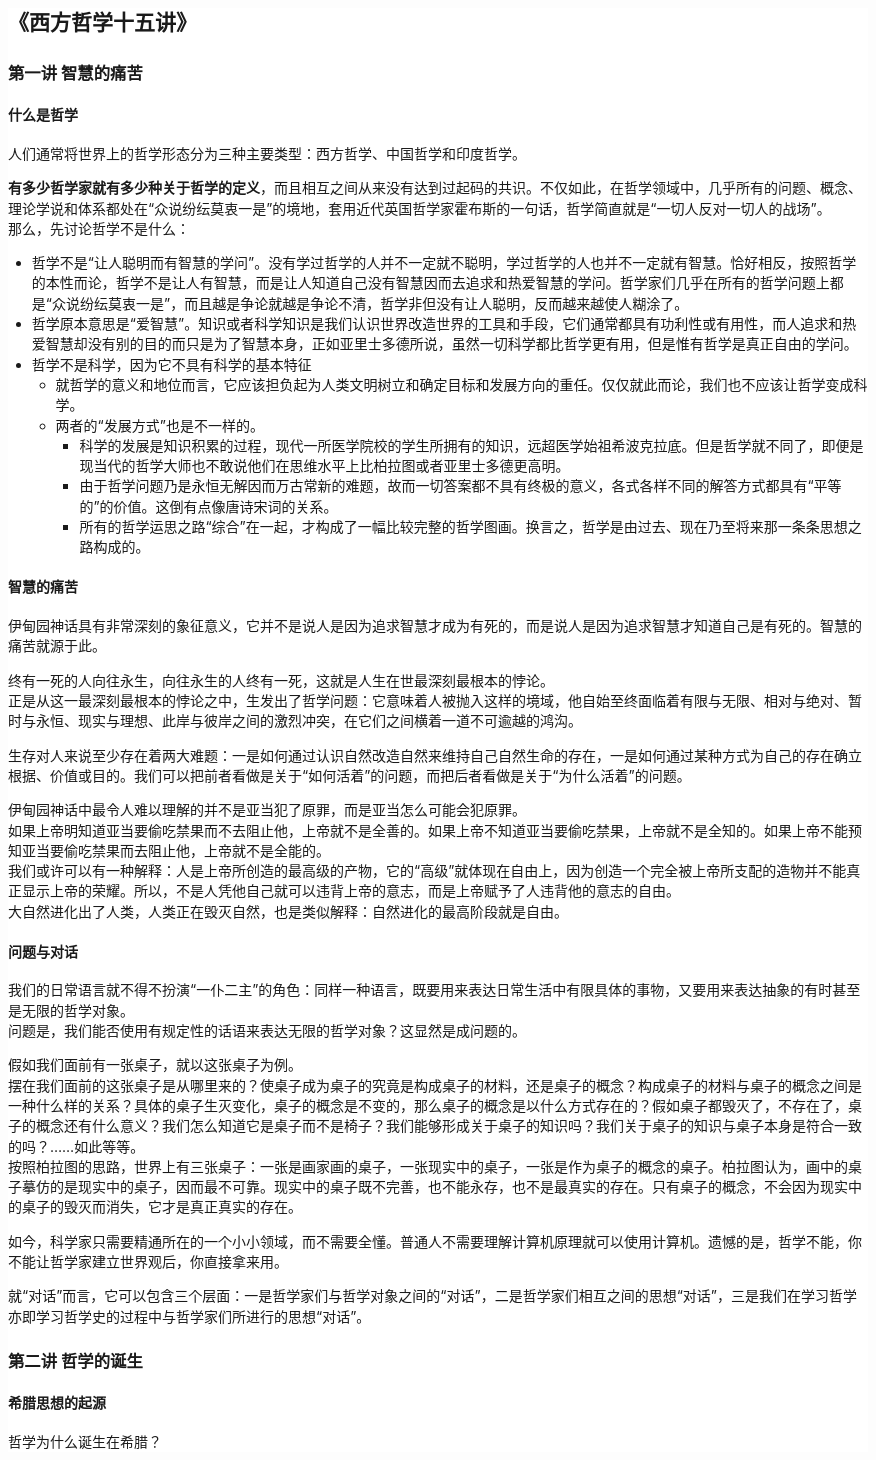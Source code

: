 ## 《西方哲学十五讲》
### 第一讲 智慧的痛苦
#### 什么是哲学
人们通常将世界上的哲学形态分为三种主要类型：西方哲学、中国哲学和印度哲学。  

**有多少哲学家就有多少种关于哲学的定义**，而且相互之间从来没有达到过起码的共识。不仅如此，在哲学领域中，几乎所有的问题、概念、理论学说和体系都处在“众说纷纭莫衷一是”的境地，套用近代英国哲学家霍布斯的一句话，哲学简直就是“一切人反对一切人的战场”。  
那么，先讨论哲学不是什么：
- 哲学不是“让人聪明而有智慧的学问”。没有学过哲学的人并不一定就不聪明，学过哲学的人也并不一定就有智慧。恰好相反，按照哲学的本性而论，哲学不是让人有智慧，而是让人知道自己没有智慧因而去追求和热爱智慧的学问。哲学家们几乎在所有的哲学问题上都是“众说纷纭莫衷一是”，而且越是争论就越是争论不清，哲学非但没有让人聪明，反而越来越使人糊涂了。
- 哲学原本意思是“爱智慧”。知识或者科学知识是我们认识世界改造世界的工具和手段，它们通常都具有功利性或有用性，而人追求和热爱智慧却没有别的目的而只是为了智慧本身，正如亚里士多德所说，虽然一切科学都比哲学更有用，但是惟有哲学是真正自由的学问。
- 哲学不是科学，因为它不具有科学的基本特征
    - 就哲学的意义和地位而言，它应该担负起为人类文明树立和确定目标和发展方向的重任。仅仅就此而论，我们也不应该让哲学变成科学。
    - 两者的“发展方式”也是不一样的。
        - 科学的发展是知识积累的过程，现代一所医学院校的学生所拥有的知识，远超医学始祖希波克拉底。但是哲学就不同了，即便是现当代的哲学大师也不敢说他们在思维水平上比柏拉图或者亚里士多德更高明。  
        - 由于哲学问题乃是永恒无解因而万古常新的难题，故而一切答案都不具有终极的意义，各式各样不同的解答方式都具有“平等的”的价值。这倒有点像唐诗宋词的关系。  
        - 所有的哲学运思之路“综合”在一起，才构成了一幅比较完整的哲学图画。换言之，哲学是由过去、现在乃至将来那一条条思想之路构成的。

#### 智慧的痛苦
伊甸园神话具有非常深刻的象征意义，它并不是说人是因为追求智慧才成为有死的，而是说人是因为追求智慧才知道自己是有死的。智慧的痛苦就源于此。  

终有一死的人向往永生，向往永生的人终有一死，这就是人生在世最深刻最根本的悖论。  
正是从这一最深刻最根本的悖论之中，生发出了哲学问题：它意味着人被抛入这样的境域，他自始至终面临着有限与无限、相对与绝对、暂时与永恒、现实与理想、此岸与彼岸之间的激烈冲突，在它们之间横着一道不可逾越的鸿沟。  

生存对人来说至少存在着两大难题：一是如何通过认识自然改造自然来维持自己自然生命的存在，一是如何通过某种方式为自己的存在确立根据、价值或目的。我们可以把前者看做是关于“如何活着”的问题，而把后者看做是关于“为什么活着”的问题。  

伊甸园神话中最令人难以理解的并不是亚当犯了原罪，而是亚当怎么可能会犯原罪。  
如果上帝明知道亚当要偷吃禁果而不去阻止他，上帝就不是全善的。如果上帝不知道亚当要偷吃禁果，上帝就不是全知的。如果上帝不能预知亚当要偷吃禁果而去阻止他，上帝就不是全能的。  
我们或许可以有一种解释：人是上帝所创造的最高级的产物，它的“高级”就体现在自由上，因为创造一个完全被上帝所支配的造物并不能真正显示上帝的荣耀。所以，不是人凭他自己就可以违背上帝的意志，而是上帝赋予了人违背他的意志的自由。  
大自然进化出了人类，人类正在毁灭自然，也是类似解释：自然进化的最高阶段就是自由。  

#### 问题与对话
我们的日常语言就不得不扮演“一仆二主”的角色：同样一种语言，既要用来表达日常生活中有限具体的事物，又要用来表达抽象的有时甚至是无限的哲学对象。  
问题是，我们能否使用有规定性的话语来表达无限的哲学对象？这显然是成问题的。

假如我们面前有一张桌子，就以这张桌子为例。  
摆在我们面前的这张桌子是从哪里来的？使桌子成为桌子的究竟是构成桌子的材料，还是桌子的概念？构成桌子的材料与桌子的概念之间是一种什么样的关系？具体的桌子生灭变化，桌子的概念是不变的，那么桌子的概念是以什么方式存在的？假如桌子都毁灭了，不存在了，桌子的概念还有什么意义？我们怎么知道它是桌子而不是椅子？我们能够形成关于桌子的知识吗？我们关于桌子的知识与桌子本身是符合一致的吗？……如此等等。  
按照柏拉图的思路，世界上有三张桌子：一张是画家画的桌子，一张现实中的桌子，一张是作为桌子的概念的桌子。柏拉图认为，画中的桌子摹仿的是现实中的桌子，因而最不可靠。现实中的桌子既不完善，也不能永存，也不是最真实的存在。只有桌子的概念，不会因为现实中的桌子的毁灭而消失，它才是真正真实的存在。

如今，科学家只需要精通所在的一个小小领域，而不需要全懂。普通人不需要理解计算机原理就可以使用计算机。遗憾的是，哲学不能，你不能让哲学家建立世界观后，你直接拿来用。

就“对话”而言，它可以包含三个层面：一是哲学家们与哲学对象之间的“对话”，二是哲学家们相互之间的思想“对话”，三是我们在学习哲学亦即学习哲学史的过程中与哲学家们所进行的思想“对话”。

### 第二讲 哲学的诞生
#### 希腊思想的起源
哲学为什么诞生在希腊？  
